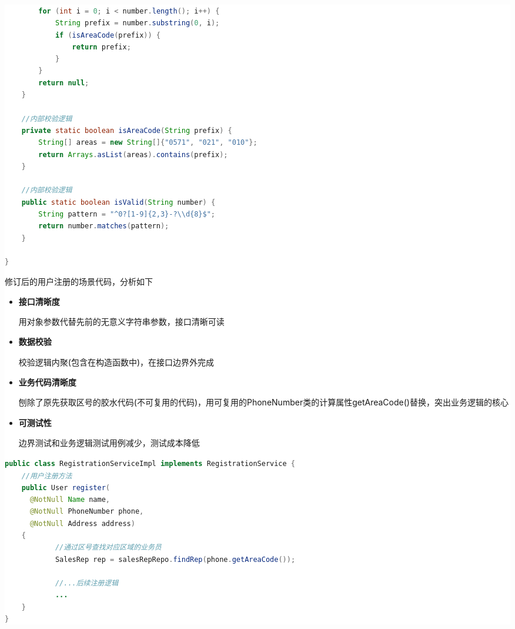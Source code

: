 ```java
        for (int i = 0; i < number.length(); i++) {
            String prefix = number.substring(0, i);
            if (isAreaCode(prefix)) {
                return prefix;
            }
        }
        return null;
    }

    //内部校验逻辑
    private static boolean isAreaCode(String prefix) {
        String[] areas = new String[]{"0571", "021", "010"};
        return Arrays.asList(areas).contains(prefix);
    }

    //内部校验逻辑
    public static boolean isValid(String number) {
        String pattern = "^0?[1-9]{2,3}-?\\d{8}$";
        return number.matches(pattern);
    }

}
```

修订后的用户注册的场景代码，分析如下

* **接口清晰度**

  用对象参数代替先前的无意义字符串参数，接口清晰可读

* **数据校验**

  校验逻辑内聚(包含在构造函数中)，在接口边界外完成

* **业务代码清晰度**

  刨除了原先获取区号的胶水代码(不可复用的代码)，用可复用的PhoneNumber类的计算属性getAreaCode()替换，突出业务逻辑的核心

* **可测试性**

  边界测试和业务逻辑测试用例减少，测试成本降低

```java
public class RegistrationServiceImpl implements RegistrationService {
	//用户注册方法
    public User register(
      @NotNull Name name, 
      @NotNull PhoneNumber phone, 
      @NotNull Address address) 
    {
            //通过区号查找对应区域的业务员
            SalesRep rep = salesRepRepo.findRep(phone.getAreaCode());

            //...后续注册逻辑
            ...
    }
}
```
